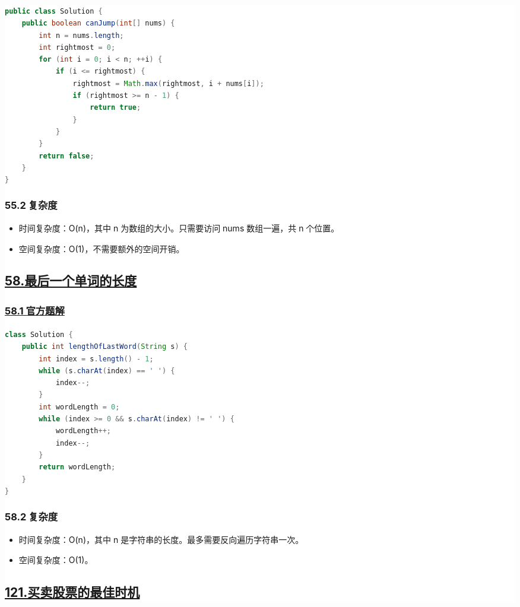 ```java
public class Solution {
    public boolean canJump(int[] nums) {
        int n = nums.length;
        int rightmost = 0;
        for (int i = 0; i < n; ++i) {
            if (i <= rightmost) {
                rightmost = Math.max(rightmost, i + nums[i]);
                if (rightmost >= n - 1) {
                    return true;
                }
            }
        }
        return false;
    }
}
```
### 55.2 复杂度
- 时间复杂度：O(n)，其中 n 为数组的大小。只需要访问 nums 数组一遍，共 n 个位置。

- 空间复杂度：O(1)，不需要额外的空间开销。

## [58.最后一个单词的长度](../../problems/week2/58.最后一个单词的长度.md)


### [58.1 官方题解](https://leetcode.cn/problems/length-of-last-word/solutions/1008504/zui-hou-yi-ge-dan-ci-de-chang-du-by-leet-51ih/?envType=study-plan-v2&envId=top-interview-150)

```java
class Solution {
    public int lengthOfLastWord(String s) {
        int index = s.length() - 1;
        while (s.charAt(index) == ' ') {
            index--;
        }
        int wordLength = 0;
        while (index >= 0 && s.charAt(index) != ' ') {
            wordLength++;
            index--;
        }
        return wordLength;
    }
}
```
### 58.2 复杂度
- 时间复杂度：O(n)，其中 n 是字符串的长度。最多需要反向遍历字符串一次。

- 空间复杂度：O(1)。

## [121.买卖股票的最佳时机](../../problems/week2/121.买卖股票的最佳时机.md)
